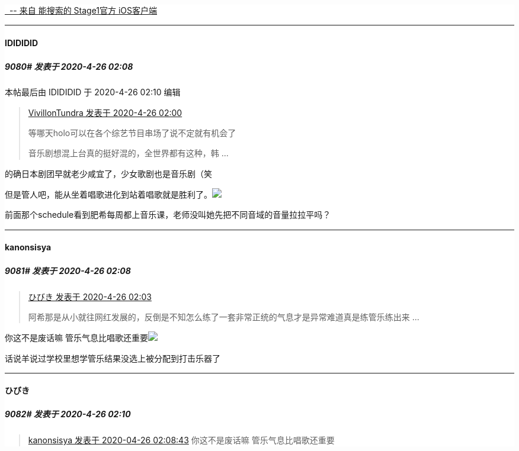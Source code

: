 [  -- 来自 能搜索的 Stage1官方 iOS客户端](https://itunes.apple.com/fi/app/saraba1st/id1221237470?mt=8)







-----

####  IDIDIDID  
##### 9080#       发表于 2020-4-26 02:08



 本帖最后由 IDIDIDID 于 2020-4-26 02:10 编辑 
<blockquote><a href="httphttps://bbs.saraba1st.com/2b/forum.php?mod=redirect&amp;goto=findpost&amp;pid=47206607&amp;ptid=1924531" target="_blank">VivillonTundra 发表于 2020-4-26 02:00</a>

等哪天holo可以在各个综艺节目串场了说不定就有机会了

音乐剧想混上台真的挺好混的，全世界都有这种，韩 ...</blockquote>
的确日本剧团早就老少咸宜了，少女歌剧也是音乐剧（笑

但是管人吧，能从坐着唱歌进化到站着唱歌就是胜利了。<img src="https://static.saraba1st.com/image/smiley/face2017/067.png" referrerpolicy="no-referrer">


前面那个schedule看到肥希每周都上音乐课，老师没叫她先把不同音域的音量拉拉平吗？







-----

####  kanonsisya  
##### 9081#       发表于 2020-4-26 02:08



<blockquote><a href="httphttps://bbs.saraba1st.com/2b/forum.php?mod=redirect&amp;goto=findpost&amp;pid=47206617&amp;ptid=1924531" target="_blank">ひびき 发表于 2020-4-26 02:03</a>

阿希那是从小就往网红发展的，反倒是不知怎么练了一套非常正统的气息才是异常难道真是练管乐练出来 ...</blockquote>
你这不是废话嘛 管乐气息比唱歌还重要<img src="https://static.saraba1st.com/image/smiley/face2017/002.png" referrerpolicy="no-referrer">


话说羊说过学校里想学管乐结果没选上被分配到打击乐器了







-----

####  ひびき  
##### 9082#       发表于 2020-4-26 02:10



<blockquote><a href="httphttps://bbs.saraba1st.com/2b/forum.php?mod=redirect&amp;goto=findpost&amp;pid=47206626&amp;ptid=1924531" target="_blank">kanonsisya 发表于 2020-04-26 02:08:43</a>
你这不是废话嘛 管乐气息比唱歌还重要
